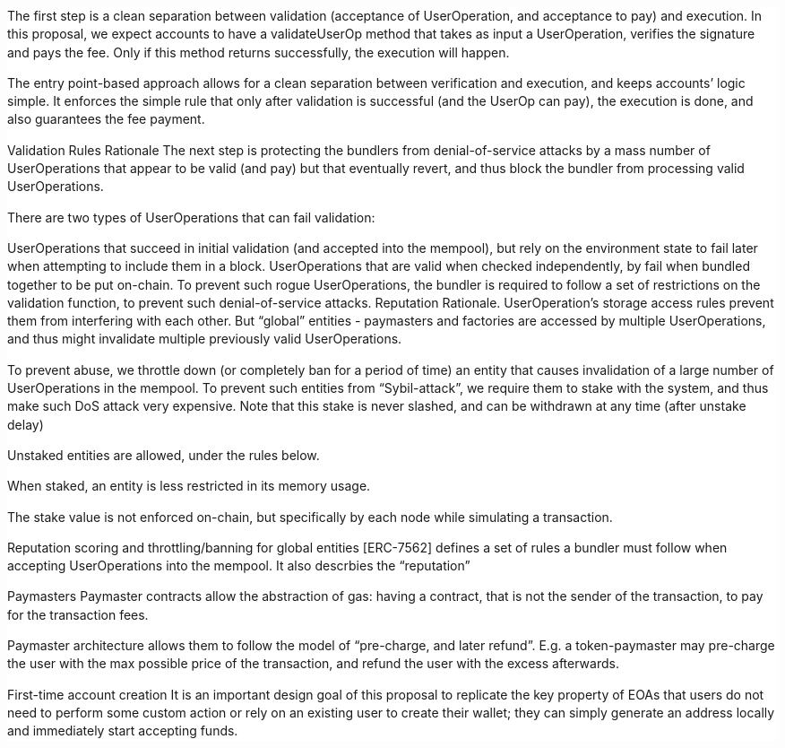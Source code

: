 The first step is a clean separation between validation (acceptance of UserOperation, and acceptance to pay) and execution. In this proposal, we expect accounts to have a validateUserOp method that takes as input a UserOperation, verifies the signature and pays the fee. Only if this method returns successfully, the execution will happen.

The entry point-based approach allows for a clean separation between verification and execution, and keeps accounts’ logic simple. It enforces the simple rule that only after validation is successful (and the UserOp can pay), the execution is done, and also guarantees the fee payment.

 Validation Rules Rationale
The next step is protecting the bundlers from denial-of-service attacks by a mass number of UserOperations that appear to be valid (and pay) but that eventually revert, and thus block the bundler from processing valid UserOperations.

There are two types of UserOperations that can fail validation:

UserOperations that succeed in initial validation (and accepted into the mempool), but rely on the environment state to fail later when attempting to include them in a block.
UserOperations that are valid when checked independently, by fail when bundled together to be put on-chain. To prevent such rogue UserOperations, the bundler is required to follow a set of restrictions on the validation function, to prevent such denial-of-service attacks.
 Reputation Rationale.
UserOperation’s storage access rules prevent them from interfering with each other. But “global” entities - paymasters and factories are accessed by multiple UserOperations, and thus might invalidate multiple previously valid UserOperations.

To prevent abuse, we throttle down (or completely ban for a period of time) an entity that causes invalidation of a large number of UserOperations in the mempool. To prevent such entities from “Sybil-attack”, we require them to stake with the system, and thus make such DoS attack very expensive. Note that this stake is never slashed, and can be withdrawn at any time (after unstake delay)

Unstaked entities are allowed, under the rules below.

When staked, an entity is less restricted in its memory usage.

The stake value is not enforced on-chain, but specifically by each node while simulating a transaction.

 Reputation scoring and throttling/banning for global entities
[ERC-7562] defines a set of rules a bundler must follow when accepting UserOperations into the mempool. It also descrbies the “reputation”

 Paymasters
Paymaster contracts allow the abstraction of gas: having a contract, that is not the sender of the transaction, to pay for the transaction fees.

Paymaster architecture allows them to follow the model of “pre-charge, and later refund”. E.g. a token-paymaster may pre-charge the user with the max possible price of the transaction, and refund the user with the excess afterwards.

 First-time account creation
It is an important design goal of this proposal to replicate the key property of EOAs that users do not need to perform some custom action or rely on an existing user to create their wallet; they can simply generate an address locally and immediately start accepting funds.
